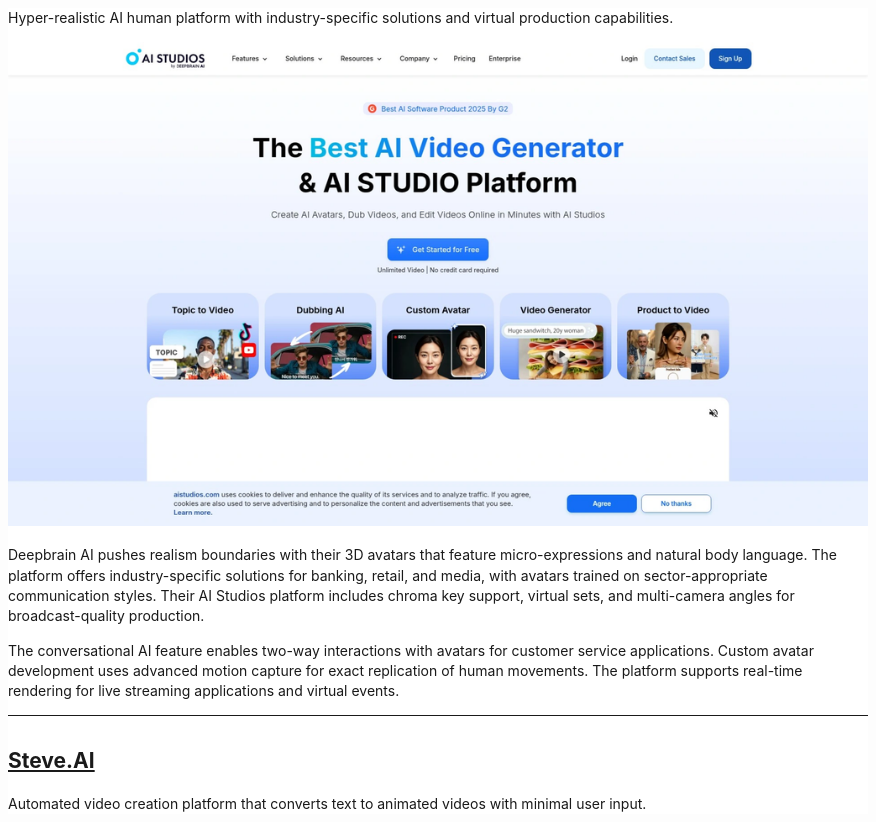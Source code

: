 Hyper-realistic AI human platform with industry-specific solutions and virtual production capabilities.

![Deepbrain AI Screenshot](image/deepbrain.webp)


Deepbrain AI pushes realism boundaries with their 3D avatars that feature micro-expressions and natural body language. The platform offers industry-specific solutions for banking, retail, and media, with avatars trained on sector-appropriate communication styles. Their AI Studios platform includes chroma key support, virtual sets, and multi-camera angles for broadcast-quality production.

The conversational AI feature enables two-way interactions with avatars for customer service applications. Custom avatar development uses advanced motion capture for exact replication of human movements. The platform supports real-time rendering for live streaming applications and virtual events.

---

## **[Steve.AI](https://steve.ai)**

Automated video creation platform that converts text to animated videos with minimal user input.
